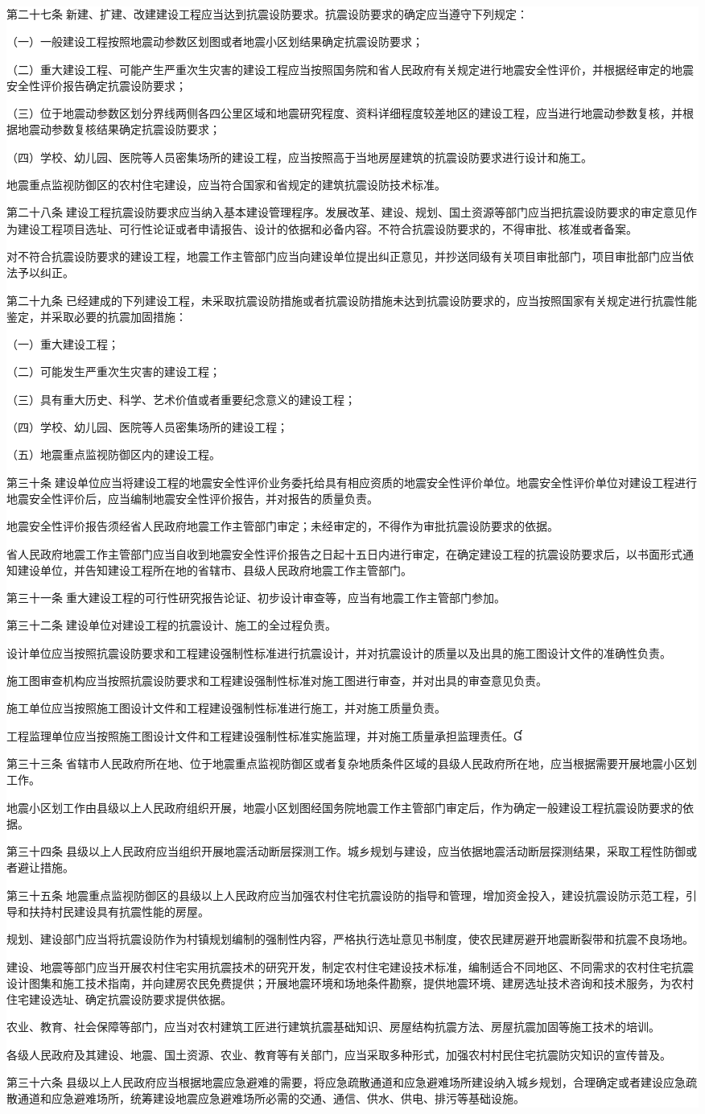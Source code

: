 第二十七条 新建、扩建、改建建设工程应当达到抗震设防要求。抗震设防要求的确定应当遵守下列规定：

（一）一般建设工程按照地震动参数区划图或者地震小区划结果确定抗震设防要求；

（二）重大建设工程、可能产生严重次生灾害的建设工程应当按照国务院和省人民政府有关规定进行地震安全性评价，并根据经审定的地震安全性评价报告确定抗震设防要求；

（三）位于地震动参数区划分界线两侧各四公里区域和地震研究程度、资料详细程度较差地区的建设工程，应当进行地震动参数复核，并根据地震动参数复核结果确定抗震设防要求；

（四）学校、幼儿园、医院等人员密集场所的建设工程，应当按照高于当地房屋建筑的抗震设防要求进行设计和施工。

地震重点监视防御区的农村住宅建设，应当符合国家和省规定的建筑抗震设防技术标准。

第二十八条 建设工程抗震设防要求应当纳入基本建设管理程序。发展改革、建设、规划、国土资源等部门应当把抗震设防要求的审定意见作为建设工程项目选址、可行性论证或者申请报告、设计的依据和必备内容。不符合抗震设防要求的，不得审批、核准或者备案。

对不符合抗震设防要求的建设工程，地震工作主管部门应当向建设单位提出纠正意见，并抄送同级有关项目审批部门，项目审批部门应当依法予以纠正。

第二十九条 已经建成的下列建设工程，未采取抗震设防措施或者抗震设防措施未达到抗震设防要求的，应当按照国家有关规定进行抗震性能鉴定，并采取必要的抗震加固措施：

（一）重大建设工程；

（二）可能发生严重次生灾害的建设工程；

（三）具有重大历史、科学、艺术价值或者重要纪念意义的建设工程；

（四）学校、幼儿园、医院等人员密集场所的建设工程；

（五）地震重点监视防御区内的建设工程。

第三十条 建设单位应当将建设工程的地震安全性评价业务委托给具有相应资质的地震安全性评价单位。地震安全性评价单位对建设工程进行地震安全性评价后，应当编制地震安全性评价报告，并对报告的质量负责。

地震安全性评价报告须经省人民政府地震工作主管部门审定；未经审定的，不得作为审批抗震设防要求的依据。

省人民政府地震工作主管部门应当自收到地震安全性评价报告之日起十五日内进行审定，在确定建设工程的抗震设防要求后，以书面形式通知建设单位，并告知建设工程所在地的省辖市、县级人民政府地震工作主管部门。

第三十一条 重大建设工程的可行性研究报告论证、初步设计审查等，应当有地震工作主管部门参加。

第三十二条 建设单位对建设工程的抗震设计、施工的全过程负责。

设计单位应当按照抗震设防要求和工程建设强制性标准进行抗震设计，并对抗震设计的质量以及出具的施工图设计文件的准确性负责。

施工图审查机构应当按照抗震设防要求和工程建设强制性标准对施工图进行审查，并对出具的审查意见负责。

施工单位应当按照施工图设计文件和工程建设强制性标准进行施工，并对施工质量负责。

工程监理单位应当按照施工图设计文件和工程建设强制性标准实施监理，并对施工质量承担监理责任。

第三十三条 省辖市人民政府所在地、位于地震重点监视防御区或者复杂地质条件区域的县级人民政府所在地，应当根据需要开展地震小区划工作。

地震小区划工作由县级以上人民政府组织开展，地震小区划图经国务院地震工作主管部门审定后，作为确定一般建设工程抗震设防要求的依据。

第三十四条 县级以上人民政府应当组织开展地震活动断层探测工作。城乡规划与建设，应当依据地震活动断层探测结果，采取工程性防御或者避让措施。

第三十五条 地震重点监视防御区的县级以上人民政府应当加强农村住宅抗震设防的指导和管理，增加资金投入，建设抗震设防示范工程，引导和扶持村民建设具有抗震性能的房屋。

规划、建设部门应当将抗震设防作为村镇规划编制的强制性内容，严格执行选址意见书制度，使农民建房避开地震断裂带和抗震不良场地。

建设、地震等部门应当开展农村住宅实用抗震技术的研究开发，制定农村住宅建设技术标准，编制适合不同地区、不同需求的农村住宅抗震设计图集和施工技术指南，并向建房农民免费提供；开展地震环境和场地条件勘察，提供地震环境、建房选址技术咨询和技术服务，为农村住宅建设选址、确定抗震设防要求提供依据。

农业、教育、社会保障等部门，应当对农村建筑工匠进行建筑抗震基础知识、房屋结构抗震方法、房屋抗震加固等施工技术的培训。

各级人民政府及其建设、地震、国土资源、农业、教育等有关部门，应当采取多种形式，加强农村村民住宅抗震防灾知识的宣传普及。

第三十六条 县级以上人民政府应当根据地震应急避难的需要，将应急疏散通道和应急避难场所建设纳入城乡规划，合理确定或者建设应急疏散通道和应急避难场所，统筹建设地震应急避难场所必需的交通、通信、供水、供电、排污等基础设施。
